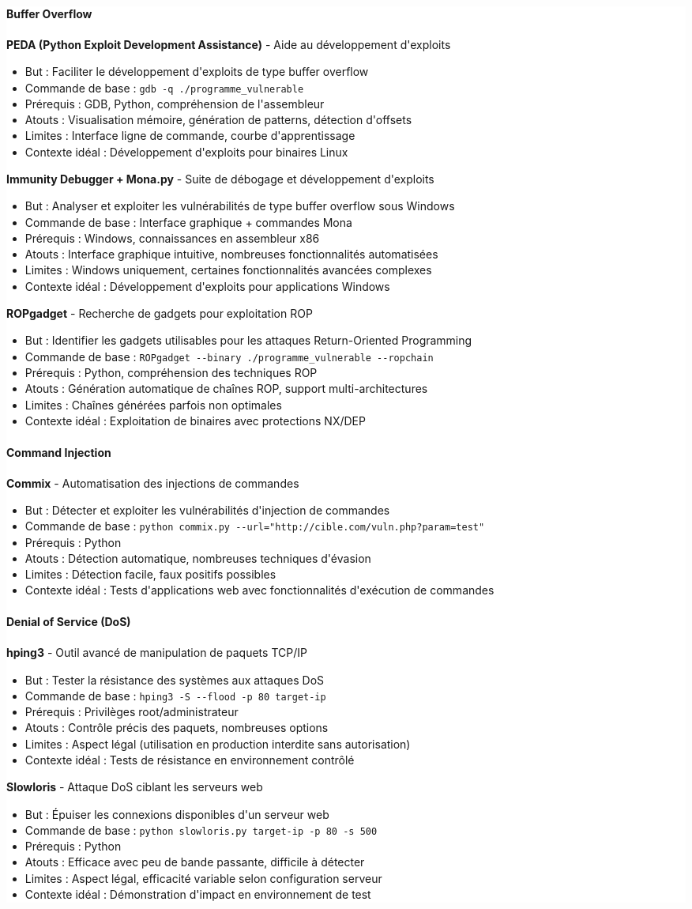 #### Buffer Overflow

**PEDA (Python Exploit Development Assistance)** - Aide au développement d'exploits
* But : Faciliter le développement d'exploits de type buffer overflow
* Commande de base : `gdb -q ./programme_vulnerable`
* Prérequis : GDB, Python, compréhension de l'assembleur
* Atouts : Visualisation mémoire, génération de patterns, détection d'offsets
* Limites : Interface ligne de commande, courbe d'apprentissage
* Contexte idéal : Développement d'exploits pour binaires Linux

**Immunity Debugger + Mona.py** - Suite de débogage et développement d'exploits
* But : Analyser et exploiter les vulnérabilités de type buffer overflow sous Windows
* Commande de base : Interface graphique + commandes Mona
* Prérequis : Windows, connaissances en assembleur x86
* Atouts : Interface graphique intuitive, nombreuses fonctionnalités automatisées
* Limites : Windows uniquement, certaines fonctionnalités avancées complexes
* Contexte idéal : Développement d'exploits pour applications Windows

**ROPgadget** - Recherche de gadgets pour exploitation ROP
* But : Identifier les gadgets utilisables pour les attaques Return-Oriented Programming
* Commande de base : `ROPgadget --binary ./programme_vulnerable --ropchain`
* Prérequis : Python, compréhension des techniques ROP
* Atouts : Génération automatique de chaînes ROP, support multi-architectures
* Limites : Chaînes générées parfois non optimales
* Contexte idéal : Exploitation de binaires avec protections NX/DEP

#### Command Injection

**Commix** - Automatisation des injections de commandes
* But : Détecter et exploiter les vulnérabilités d'injection de commandes
* Commande de base : `python commix.py --url="http://cible.com/vuln.php?param=test"`
* Prérequis : Python
* Atouts : Détection automatique, nombreuses techniques d'évasion
* Limites : Détection facile, faux positifs possibles
* Contexte idéal : Tests d'applications web avec fonctionnalités d'exécution de commandes

#### Denial of Service (DoS)

**hping3** - Outil avancé de manipulation de paquets TCP/IP
* But : Tester la résistance des systèmes aux attaques DoS
* Commande de base : `hping3 -S --flood -p 80 target-ip`
* Prérequis : Privilèges root/administrateur
* Atouts : Contrôle précis des paquets, nombreuses options
* Limites : Aspect légal (utilisation en production interdite sans autorisation)
* Contexte idéal : Tests de résistance en environnement contrôlé

**Slowloris** - Attaque DoS ciblant les serveurs web
* But : Épuiser les connexions disponibles d'un serveur web
* Commande de base : `python slowloris.py target-ip -p 80 -s 500`
* Prérequis : Python
* Atouts : Efficace avec peu de bande passante, difficile à détecter
* Limites : Aspect légal, efficacité variable selon configuration serveur
* Contexte idéal : Démonstration d'impact en environnement de test
